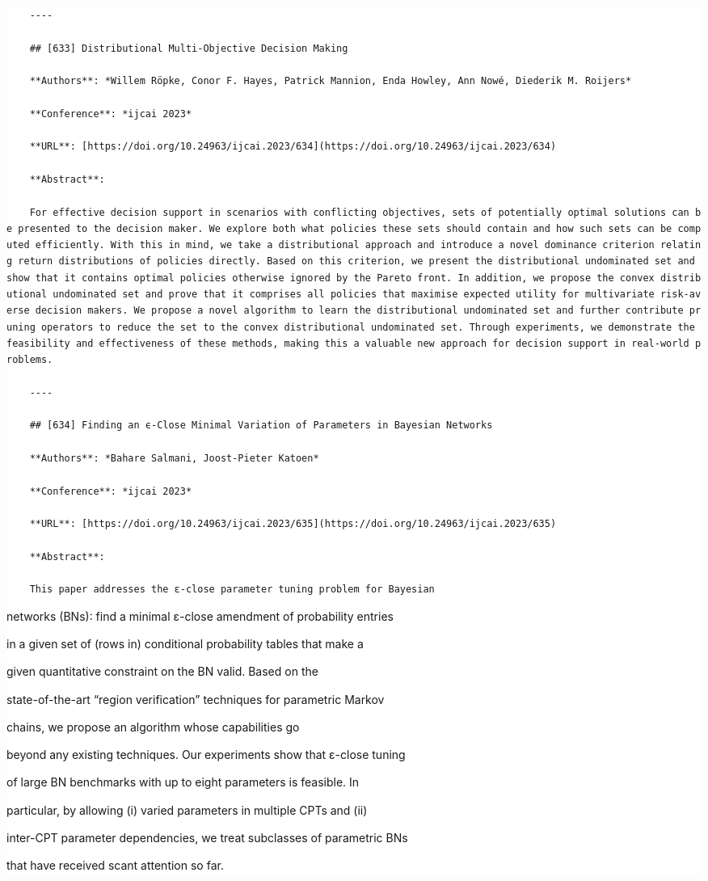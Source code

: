         ----

        ## [633] Distributional Multi-Objective Decision Making

        **Authors**: *Willem Röpke, Conor F. Hayes, Patrick Mannion, Enda Howley, Ann Nowé, Diederik M. Roijers*

        **Conference**: *ijcai 2023*

        **URL**: [https://doi.org/10.24963/ijcai.2023/634](https://doi.org/10.24963/ijcai.2023/634)

        **Abstract**:

        For effective decision support in scenarios with conflicting objectives, sets of potentially optimal solutions can be presented to the decision maker. We explore both what policies these sets should contain and how such sets can be computed efficiently. With this in mind, we take a distributional approach and introduce a novel dominance criterion relating return distributions of policies directly. Based on this criterion, we present the distributional undominated set and show that it contains optimal policies otherwise ignored by the Pareto front. In addition, we propose the convex distributional undominated set and prove that it comprises all policies that maximise expected utility for multivariate risk-averse decision makers. We propose a novel algorithm to learn the distributional undominated set and further contribute pruning operators to reduce the set to the convex distributional undominated set. Through experiments, we demonstrate the feasibility and effectiveness of these methods, making this a valuable new approach for decision support in real-world problems.

        ----

        ## [634] Finding an ϵ-Close Minimal Variation of Parameters in Bayesian Networks

        **Authors**: *Bahare Salmani, Joost-Pieter Katoen*

        **Conference**: *ijcai 2023*

        **URL**: [https://doi.org/10.24963/ijcai.2023/635](https://doi.org/10.24963/ijcai.2023/635)

        **Abstract**:

        This paper addresses the ε-close parameter tuning problem for Bayesian

networks (BNs): find a minimal ε-close amendment of probability entries

in a given set of (rows in) conditional probability tables that make a

given quantitative constraint on the BN valid. Based on the

state-of-the-art “region verification” techniques for parametric Markov

chains, we propose an algorithm whose capabilities go

beyond any existing techniques. Our experiments show that ε-close tuning

of large BN benchmarks with up to eight parameters is feasible. In

particular, by allowing (i) varied parameters in multiple CPTs and (ii)

inter-CPT parameter dependencies, we treat subclasses of parametric BNs

that have received scant attention so far.

